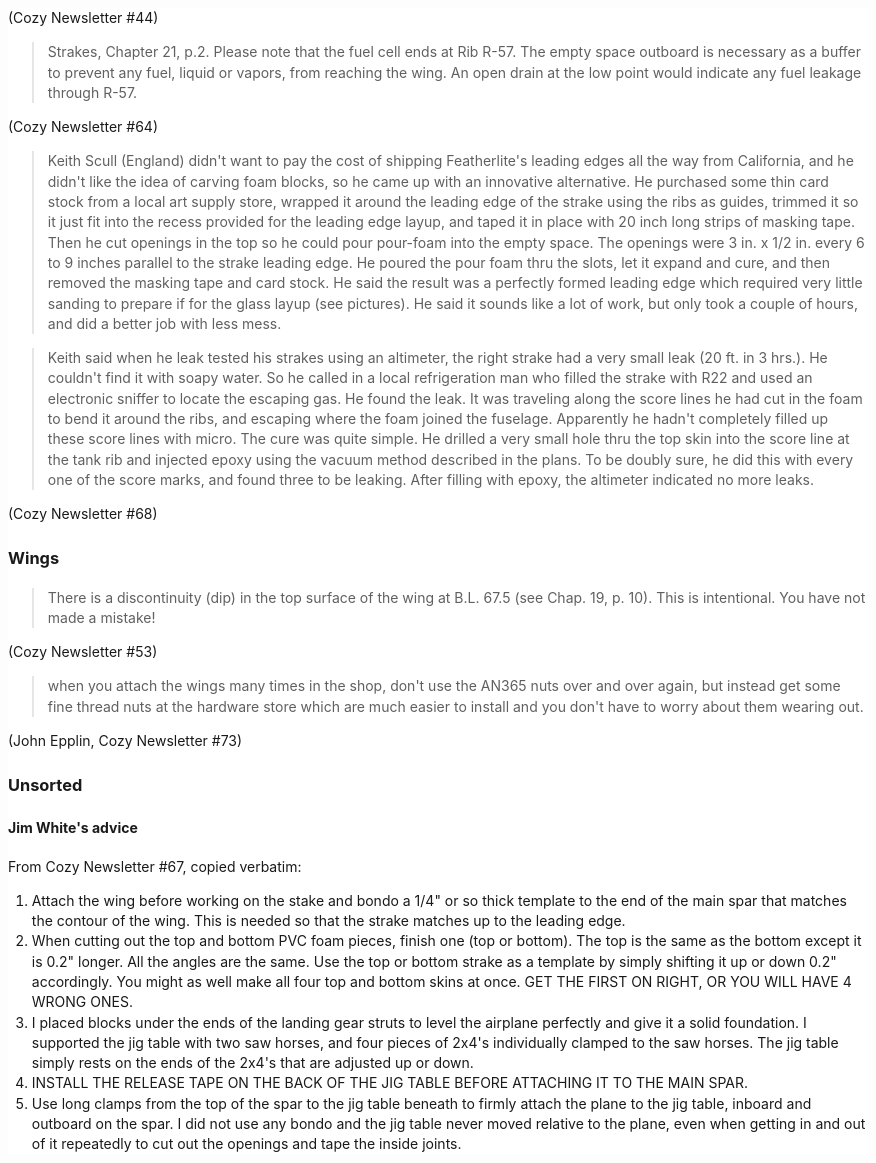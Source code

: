(Cozy Newsletter \#44)

> Strakes, Chapter 21, p.2. Please note that the fuel cell ends at Rib R-57. The empty space outboard is necessary as a buffer to prevent any fuel, liquid or vapors, from reaching the wing. An open drain at the low point would indicate any fuel leakage through R-57.

(Cozy Newsletter \#64)

> Keith Scull (England) didn't want to pay the cost of shipping Featherlite's leading edges all the way from California, and he didn't like the idea of carving foam blocks, so he came up with an innovative alternative. He purchased some thin card stock from a local art supply store, wrapped it around the leading edge of the strake using the ribs as guides, trimmed it so it just fit into the recess provided for the leading edge layup, and taped it in place with 20 inch long strips of masking tape. Then he cut openings in the top so he could pour pour-foam into the empty space. The openings were 3 in. x 1/2 in. every 6 to 9 inches parallel to the strake leading edge. He poured the pour foam thru the slots, let it expand and cure, and then removed the masking tape and card stock. He said the result was a perfectly formed leading edge which required very little sanding to prepare if for the glass layup (see pictures). He said it sounds like a lot of work, but only took a couple of hours, and did a better job with less mess.

> Keith said when he leak tested his strakes using an altimeter, the right strake had a very small leak (20 ft. in 3 hrs.). He couldn't find it with soapy water. So he called in a local refrigeration man who filled the strake with R22 and used an electronic sniffer to locate the escaping gas. He found the leak. It was traveling along the score lines he had cut in the foam to bend it around the ribs, and escaping where the foam joined the fuselage. Apparently he hadn't completely filled up these score lines with micro. The cure was quite simple. He drilled a very small hole thru the top skin into the score line at the tank rib and injected epoxy using the vacuum method described in the plans. To be doubly sure, he did this with every one of the score marks, and found three to be leaking. After filling with epoxy, the altimeter indicated no more leaks.

(Cozy Newsletter \#68)

### Wings

> There is a discontinuity (dip) in the top surface of the wing at B.L. 67.5 (see Chap. 19, p. 10). This is intentional. You have not made a mistake!

(Cozy Newsletter \#53)

> when you attach the wings many times in the shop, don't use the
AN365 nuts over and over again, but instead get some fine thread nuts at the hardware store which are much easier to install and you don't have to worry about them wearing out.

(John Epplin, Cozy Newsletter \#73)

### Unsorted

#### Jim White's advice

From Cozy Newsletter \#67, copied verbatim:

1. Attach the wing before working on the stake and bondo a 1/4" or so thick template to the end of the main spar that matches the contour of the wing. This is needed so that the strake matches up to the leading edge.
2. When cutting out the top and bottom PVC foam pieces, finish one (top or bottom). The top is the same as the bottom except it is 0.2" longer. All the angles are the same. Use the top or bottom strake as a template by simply shifting it up or down 0.2" accordingly. You might as well make all four top and bottom skins at once. GET THE FIRST ON RIGHT, OR YOU WILL HAVE 4 WRONG ONES.
3. I placed blocks under the ends of the landing gear struts to level the airplane perfectly and give it a solid foundation. I supported the jig table with two saw horses, and four pieces of 2x4's individually clamped to the saw horses. The jig table simply rests on the ends of the 2x4's that are adjusted up or down.
4. INSTALL THE RELEASE TAPE ON THE BACK OF THE JIG TABLE BEFORE ATTACHING IT TO THE MAIN SPAR.
5. Use long clamps from the top of the spar to the jig table beneath to firmly attach the plane to the jig table, inboard and outboard on the spar. I did not use any bondo and the jig table never moved relative to the plane, even when getting in and out of it repeatedly to cut out the openings and tape the inside joints.